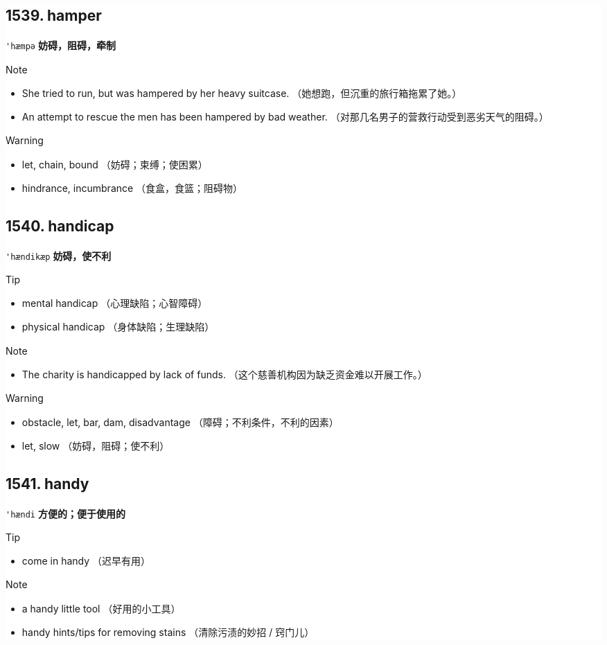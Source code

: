 ## 1539. hamper

`'hæmpə`  **妨碍，阻碍，牵制**

> [!NOTE]
>
> - She tried to run, but was hampered by her heavy suitcase. （她想跑，但沉重的旅行箱拖累了她。）
>
> - An attempt to rescue the men has been hampered by bad weather. （对那几名男子的营救行动受到恶劣天气的阻碍。）
>

> [!WARNING]
>
> - let, chain, bound （妨碍；束缚；使困累）
>
> - hindrance, incumbrance （食盒，食篮；阻碍物）
>

## 1540. handicap

`'hændikæp`  **妨碍，使不利**

> [!TIP]
>
> - mental handicap （心理缺陷；心智障碍）
>
> - physical handicap （身体缺陷；生理缺陷）
>

> [!NOTE]
>
> - The charity is handicapped by lack of funds. （这个慈善机构因为缺乏资金难以开展工作。）
>

> [!WARNING]
>
> - obstacle, let, bar, dam, disadvantage （障碍；不利条件，不利的因素）
>
> - let, slow （妨碍，阻碍；使不利）
>

## 1541. handy

`'hændi`  **方便的；便于使用的**

> [!TIP]
>
> - come in handy （迟早有用）
>

> [!NOTE]
>
> - a handy little tool （好用的小工具）
>
> - handy hints/tips for removing stains （清除污渍的妙招 / 窍门儿）
>
